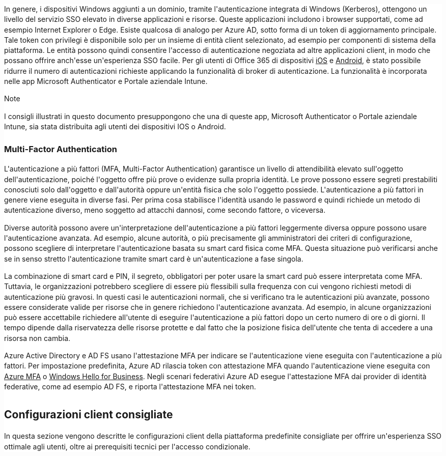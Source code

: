 In genere, i dispositivi Windows aggiunti a un dominio, tramite l'autenticazione integrata di Windows (Kerberos), ottengono un livello del servizio SSO elevato in diverse applicazioni e risorse. Queste applicazioni includono i browser supportati, come ad esempio Internet Explorer o Edge. Esiste qualcosa di analogo per Azure AD, sotto forma di un token di aggiornamento principale. Tale token con privilegi è disponibile solo per un insieme di entità client selezionato, ad esempio per componenti di sistema della piattaforma. Le entità possono quindi consentire l'accesso di autenticazione negoziata ad altre applicazioni client, in modo che possano offrire anch'esse un'esperienza SSO facile. Per gli utenti di Office 365 di dispositivi [iOS](https://docs.microsoft.com/azure/active-directory/develop/active-directory-sso-ios) e [Android](https://docs.microsoft.com/azure/active-directory/develop/active-directory-sso-android), è stato possibile ridurre il numero di autenticazioni richieste applicando la funzionalità di broker di autenticazione. La funzionalità è incorporata nelle app Microsoft Authenticator e Portale aziendale Intune.

>[!NOTE]
>I consigli illustrati in questo documento presuppongono che una di queste app, Microsoft Authenticator o Portale aziendale Intune, sia stata distribuita agli utenti dei dispositivi IOS o Android.

### <a name="multi-factor-authentication"></a>Multi-Factor Authentication
L'autenticazione a più fattori (MFA, Multi-Factor Authentication) garantisce un livello di attendibilità elevato sull'oggetto dell'autenticazione, poiché l'oggetto offre più prove o evidenze sulla propria identità. Le prove possono essere segreti prestabiliti conosciuti solo dall'oggetto e dall'autorità oppure un'entità fisica che solo l'oggetto possiede. L'autenticazione a più fattori in genere viene eseguita in diverse fasi. Per prima cosa stabilisce l'identità usando le password e quindi richiede un metodo di autenticazione diverso, meno soggetto ad attacchi dannosi, come secondo fattore, o viceversa.

Diverse autorità possono avere un'interpretazione dell'autenticazione a più fattori leggermente diversa oppure possono usare l'autenticazione avanzata. Ad esempio, alcune autorità, o più precisamente gli amministratori dei criteri di configurazione, possono scegliere di interpretare l'autenticazione basata su smart card fisica come MFA. Questa situazione può verificarsi anche se in senso stretto l'autenticazione tramite smart card è un'autenticazione a fase singola.

La combinazione di smart card e PIN, il segreto, obbligatori per poter usare la smart card può essere interpretata come MFA. Tuttavia, le organizzazioni potrebbero scegliere di essere più flessibili sulla frequenza con cui vengono richiesti metodi di autenticazione più gravosi. In questi casi le autenticazioni normali, che si verificano tra le autenticazioni più avanzate, possono essere considerate valide per risorse che in genere richiedono l'autenticazione avanzata. Ad esempio, in alcune organizzazioni può essere accettabile richiedere all'utente di eseguire l'autenticazione a più fattori dopo un certo numero di ore o di giorni. Il tempo dipende dalla riservatezza delle risorse protette e dal fatto che la posizione fisica dell'utente che tenta di accedere a una risorsa non cambia.

Azure Active Directory e AD FS usano l'attestazione MFA per indicare se l'autenticazione viene eseguita con l'autenticazione a più fattori. Per impostazione predefinita, Azure AD rilascia token con attestazione MFA quando l'autenticazione viene eseguita con [Azure MFA](https://docs.microsoft.com/azure/multi-factor-authentication/multi-factor-authentication-get-started-cloud) o [Windows Hello for Business](https://docs.microsoft.com/windows/access-protection/hello-for-business/hello-identity-verification). Negli scenari federativi Azure AD esegue l'attestazione MFA dai provider di identità federative, come ad esempio AD FS, e riporta l'attestazione MFA nei token.

## <a name="recommended-client-configurations"></a>Configurazioni client consigliate
In questa sezione vengono descritte le configurazioni client della piattaforma predefinite consigliate per offrire un'esperienza SSO ottimale agli utenti, oltre ai prerequisiti tecnici per l'accesso condizionale.
